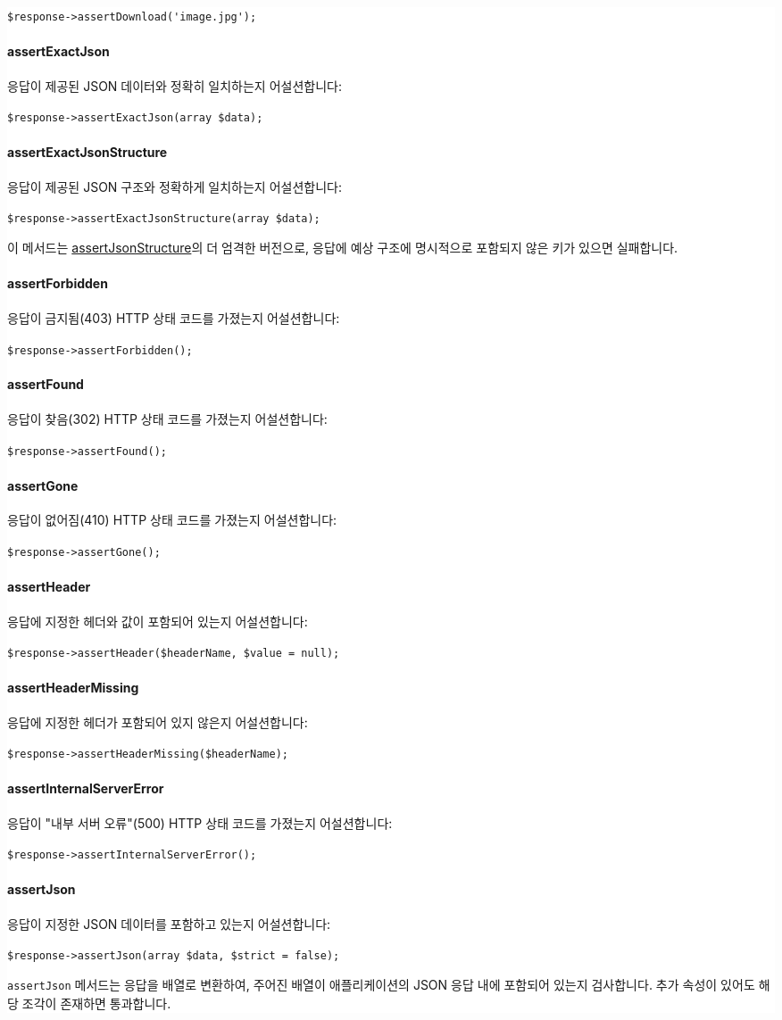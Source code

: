     $response->assertDownload('image.jpg');

#### assertExactJson

응답이 제공된 JSON 데이터와 정확히 일치하는지 어설션합니다:

    $response->assertExactJson(array $data);

#### assertExactJsonStructure

응답이 제공된 JSON 구조와 정확하게 일치하는지 어설션합니다:

    $response->assertExactJsonStructure(array $data);

이 메서드는 [assertJsonStructure](#assert-json-structure)의 더 엄격한 버전으로, 응답에 예상 구조에 명시적으로 포함되지 않은 키가 있으면 실패합니다.

#### assertForbidden

응답이 금지됨(403) HTTP 상태 코드를 가졌는지 어설션합니다:

    $response->assertForbidden();

#### assertFound

응답이 찾음(302) HTTP 상태 코드를 가졌는지 어설션합니다:

    $response->assertFound();

#### assertGone

응답이 없어짐(410) HTTP 상태 코드를 가졌는지 어설션합니다:

    $response->assertGone();

#### assertHeader

응답에 지정한 헤더와 값이 포함되어 있는지 어설션합니다:

    $response->assertHeader($headerName, $value = null);

#### assertHeaderMissing

응답에 지정한 헤더가 포함되어 있지 않은지 어설션합니다:

    $response->assertHeaderMissing($headerName);

#### assertInternalServerError

응답이 "내부 서버 오류"(500) HTTP 상태 코드를 가졌는지 어설션합니다:

    $response->assertInternalServerError();

#### assertJson

응답이 지정한 JSON 데이터를 포함하고 있는지 어설션합니다:

    $response->assertJson(array $data, $strict = false);

`assertJson` 메서드는 응답을 배열로 변환하여, 주어진 배열이 애플리케이션의 JSON 응답 내에 포함되어 있는지 검사합니다. 추가 속성이 있어도 해당 조각이 존재하면 통과합니다.
